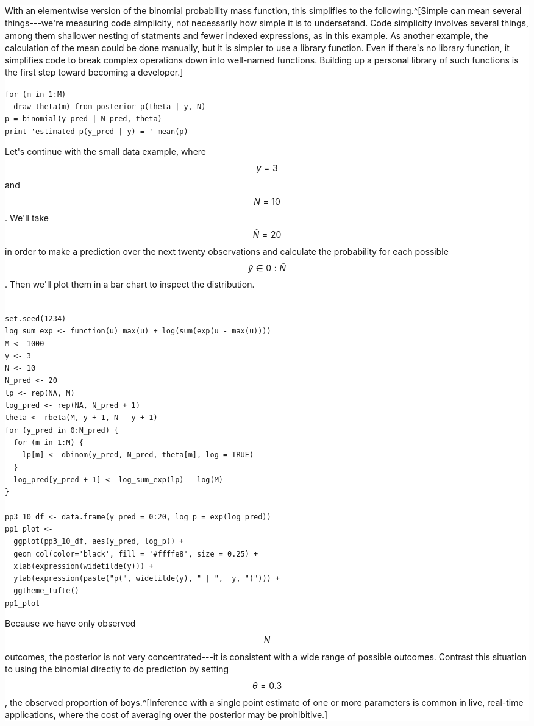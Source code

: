 With an elementwise version of the binomial probability mass function,
this simplifies to the following.^[Simple can mean several
things---we're measuring code simplicity, not necessarily how simple
it is to undersetand. Code simplicity involves several things, among
them shallower nesting of statments and fewer indexed expressions, as
in this example. As another example, the calculation of the mean could
be done manually, but it is simpler to use a library function. Even if
there's no library function, it simplifies code to break complex
operations down into well-named functions. Building up a personal
library of such functions is the first step toward becoming a
developer.]

```
for (m in 1:M)
  draw theta(m) from posterior p(theta | y, N)
p = binomial(y_pred | N_pred, theta)
print 'estimated p(y_pred | y) = ' mean(p)
```

Let's continue with the small data example, where $$y = 3$$ and $$N =
10$$. We'll take $$\tilde{N} = 20$$ in order to make a prediction over
the next twenty observations and calculate the probability for each
possible $$\tilde{y} \in 0:\tilde{N}$$.  Then we'll plot them in a bar
chart to inspect the distribution.

```{r fig.cap = 'Probability mass function for the posterior predictive distribution of the number of boys, $$\\theta^{*} = \\frac{y}{N} = 0.3$$, into the sampling distribution, to yield $$\\mbox{binomial}(\\tilde{y} \\mid \\tilde{N}, \\theta^{*})$$.  Compared to the full posterior taking into account estimation uncertainty in $$\\theta$$, this plug-in estimate makes it seem very unlikely there will be more boys than girls born in the next 20 births.'}

set.seed(1234)
log_sum_exp <- function(u) max(u) + log(sum(exp(u - max(u))))
M <- 1000
y <- 3
N <- 10
N_pred <- 20
lp <- rep(NA, M)
log_pred <- rep(NA, N_pred + 1)
theta <- rbeta(M, y + 1, N - y + 1)
for (y_pred in 0:N_pred) {
  for (m in 1:M) {
    lp[m] <- dbinom(y_pred, N_pred, theta[m], log = TRUE)
  }
  log_pred[y_pred + 1] <- log_sum_exp(lp) - log(M)
}

pp3_10_df <- data.frame(y_pred = 0:20, log_p = exp(log_pred))
pp1_plot <-
  ggplot(pp3_10_df, aes(y_pred, log_p)) +
  geom_col(color='black', fill = '#ffffe8', size = 0.25) +
  xlab(expression(widetilde(y))) +
  ylab(expression(paste("p(", widetilde(y), " | ",  y, ")"))) +
  ggtheme_tufte()
pp1_plot
```

Because we have only observed $$N$$ outcomes, the posterior is not very
concentrated---it is consistent with a wide range of possible
outcomes. Contrast this situation to using the binomial directly to do
prediction by setting $$\theta = 0.3$$, the observed proportion of
boys.^[Inference with a single point estimate of one or more
parameters is common in live, real-time applications, where the cost
of averaging over the posterior may be prohibitive.]
